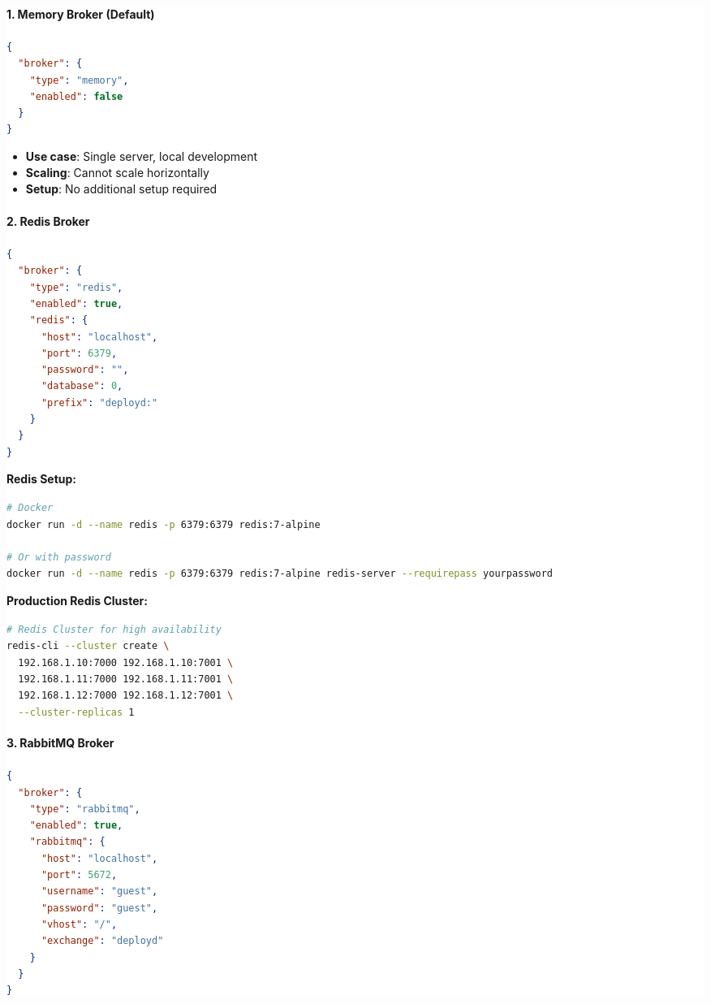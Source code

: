#### 1. Memory Broker (Default)
```json
{
  "broker": {
    "type": "memory",
    "enabled": false
  }
}
```
- **Use case**: Single server, local development
- **Scaling**: Cannot scale horizontally
- **Setup**: No additional setup required

#### 2. Redis Broker
```json
{
  "broker": {
    "type": "redis",
    "enabled": true,
    "redis": {
      "host": "localhost",
      "port": 6379,
      "password": "",
      "database": 0,
      "prefix": "deployd:"
    }
  }
}
```

**Redis Setup:**
```bash
# Docker
docker run -d --name redis -p 6379:6379 redis:7-alpine

# Or with password
docker run -d --name redis -p 6379:6379 redis:7-alpine redis-server --requirepass yourpassword
```

**Production Redis Cluster:**
```bash
# Redis Cluster for high availability
redis-cli --cluster create \
  192.168.1.10:7000 192.168.1.10:7001 \
  192.168.1.11:7000 192.168.1.11:7001 \
  192.168.1.12:7000 192.168.1.12:7001 \
  --cluster-replicas 1
```

#### 3. RabbitMQ Broker
```json
{
  "broker": {
    "type": "rabbitmq",
    "enabled": true,
    "rabbitmq": {
      "host": "localhost",
      "port": 5672,
      "username": "guest",
      "password": "guest",
      "vhost": "/",
      "exchange": "deployd"
    }
  }
}
```
